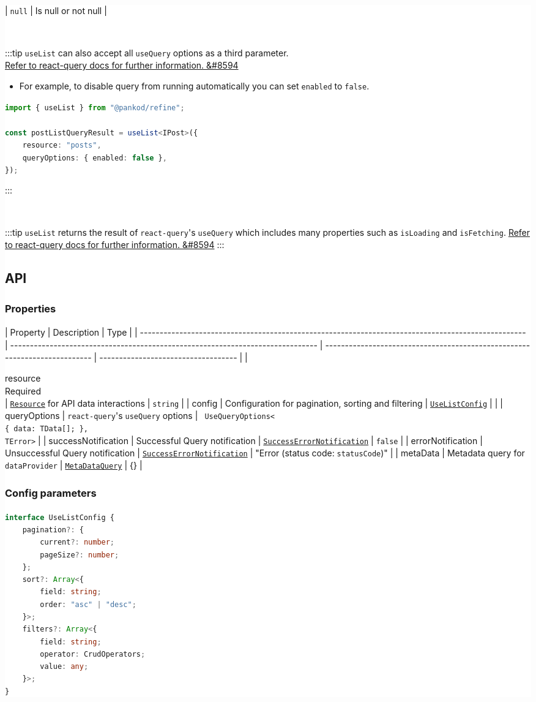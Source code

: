 | `null`       | Is null or not null             |

<br />

:::tip
`useList` can also accept all `useQuery` options as a third parameter.  
[Refer to react-query docs for further information. &#8594](https://react-query.tanstack.com/reference/useQuery)

-   For example, to disable query from running automatically you can set `enabled` to `false`.

```ts
import { useList } from "@pankod/refine";

const postListQueryResult = useList<IPost>({
    resource: "posts",
    queryOptions: { enabled: false },
});
```

:::

<br />

:::tip
`useList` returns the result of `react-query`'s `useQuery` which includes many properties such as `isLoading` and `isFetching`.
[Refer to react-query docs for further information. &#8594](https://react-query.tanstack.com/reference/useQuery)
:::

## API

### Properties

| Property                                                                                           | Description                                                                    | Type                                                                       |
| -------------------------------------------------------------------------------------------------- | ------------------------------------------------------------------------------ | -------------------------------------------------------------------------- | ----------------------------------- |
| <div className="required-block"><div>resource</div> <div className="required">Required</div></div> | [`Resource`](/api-references/components/resource.md) for API data interactions | `string`                                                                   |
| config                                                                                             | Configuration for pagination, sorting and filtering                            | [`UseListConfig`](#config-parameters)                                      |                                     |
| queryOptions                                                                                       | `react-query`'s `useQuery` options                                             | ` UseQueryOptions<`<br/>`{ data: TData[]; },`<br/>`TError>`                |
| successNotification                                                                                | Successful Query notification                                                  | [`SuccessErrorNotification`](../../interfaces.md#successerrornotification) | `false`                             |
| errorNotification                                                                                  | Unsuccessful Query notification                                                | [`SuccessErrorNotification`](../../interfaces.md#successerrornotification) | "Error (status code: `statusCode`)" |
| metaData                                            | Metadata query for `dataProvider`                                              | [`MetaDataQuery`](/api-references/interfaces.md#metadataquery)           | {}                                                                   |

### Config parameters

```ts
interface UseListConfig {
    pagination?: {
        current?: number;
        pageSize?: number;
    };
    sort?: Array<{
        field: string;
        order: "asc" | "desc";
    }>;
    filters?: Array<{
        field: string;
        operator: CrudOperators;
        value: any;
    }>;
}
```